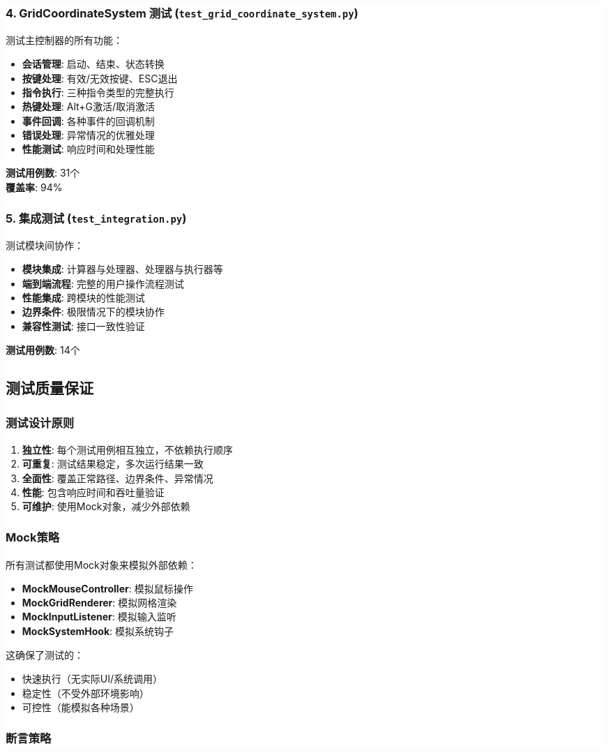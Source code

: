 ### 4. GridCoordinateSystem 测试 (`test_grid_coordinate_system.py`)

测试主控制器的所有功能：

- **会话管理**: 启动、结束、状态转换
- **按键处理**: 有效/无效按键、ESC退出
- **指令执行**: 三种指令类型的完整执行
- **热键处理**: Alt+G激活/取消激活
- **事件回调**: 各种事件的回调机制
- **错误处理**: 异常情况的优雅处理
- **性能测试**: 响应时间和处理性能

**测试用例数**: 31个  
**覆盖率**: 94%

### 5. 集成测试 (`test_integration.py`)

测试模块间协作：

- **模块集成**: 计算器与处理器、处理器与执行器等
- **端到端流程**: 完整的用户操作流程测试
- **性能集成**: 跨模块的性能测试
- **边界条件**: 极限情况下的模块协作
- **兼容性测试**: 接口一致性验证

**测试用例数**: 14个

## 测试质量保证

### 测试设计原则

1. **独立性**: 每个测试用例相互独立，不依赖执行顺序
2. **可重复**: 测试结果稳定，多次运行结果一致
3. **全面性**: 覆盖正常路径、边界条件、异常情况
4. **性能**: 包含响应时间和吞吐量验证
5. **可维护**: 使用Mock对象，减少外部依赖

### Mock策略

所有测试都使用Mock对象来模拟外部依赖：

- **MockMouseController**: 模拟鼠标操作
- **MockGridRenderer**: 模拟网格渲染
- **MockInputListener**: 模拟输入监听
- **MockSystemHook**: 模拟系统钩子

这确保了测试的：
- 快速执行（无实际UI/系统调用）
- 稳定性（不受外部环境影响）
- 可控性（能模拟各种场景）

### 断言策略
